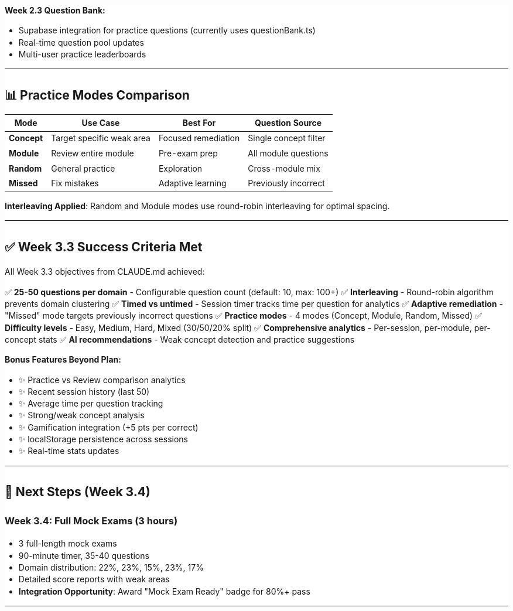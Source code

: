 **Week 2.3 Question Bank:**
- Supabase integration for practice questions (currently uses questionBank.ts)
- Real-time question pool updates
- Multi-user practice leaderboards

---

## 📊 Practice Modes Comparison

| Mode | Use Case | Best For | Question Source |
|------|----------|----------|----------------|
| **Concept** | Target specific weak area | Focused remediation | Single concept filter |
| **Module** | Review entire module | Pre-exam prep | All module questions |
| **Random** | General practice | Exploration | Cross-module mix |
| **Missed** | Fix mistakes | Adaptive learning | Previously incorrect |

**Interleaving Applied**: Random and Module modes use round-robin interleaving for optimal spacing.

---

## ✅ Week 3.3 Success Criteria Met

All Week 3.3 objectives from CLAUDE.md achieved:

✅ **25-50 questions per domain** - Configurable question count (default: 10, max: 100+)
✅ **Interleaving** - Round-robin algorithm prevents domain clustering
✅ **Timed vs untimed** - Session timer tracks time per question for analytics
✅ **Adaptive remediation** - "Missed" mode targets previously incorrect questions
✅ **Practice modes** - 4 modes (Concept, Module, Random, Missed)
✅ **Difficulty levels** - Easy, Medium, Hard, Mixed (30/50/20% split)
✅ **Comprehensive analytics** - Per-session, per-module, per-concept stats
✅ **AI recommendations** - Weak concept detection and practice suggestions

**Bonus Features Beyond Plan:**
- ✨ Practice vs Review comparison analytics
- ✨ Recent session history (last 50)
- ✨ Average time per question tracking
- ✨ Strong/weak concept analysis
- ✨ Gamification integration (+5 pts per correct)
- ✨ localStorage persistence across sessions
- ✨ Real-time stats updates

---

## 🎯 Next Steps (Week 3.4)

### Week 3.4: Full Mock Exams (3 hours)
- 3 full-length mock exams
- 90-minute timer, 35-40 questions
- Domain distribution: 22%, 23%, 15%, 23%, 17%
- Detailed score reports with weak areas
- **Integration Opportunity**: Award "Mock Exam Ready" badge for 80%+ pass

---